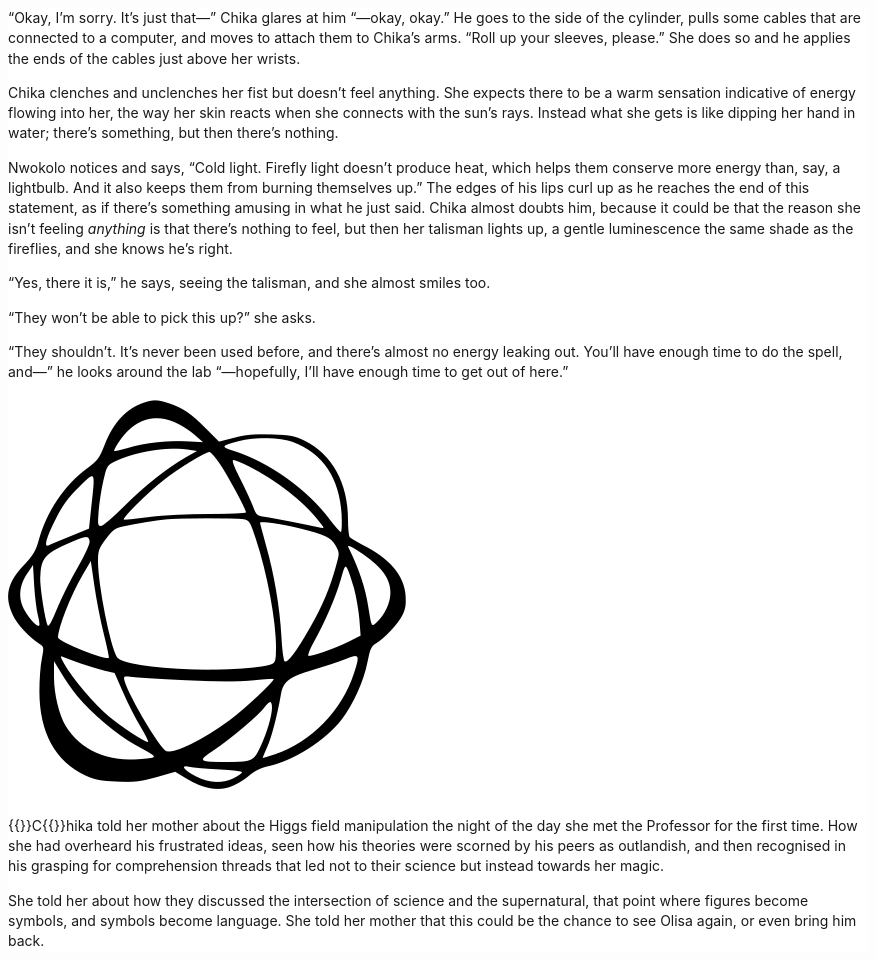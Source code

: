 “Okay, I’m sorry. It’s just that—” Chika glares at him “—okay, okay.” He goes to the side of the cylinder, pulls some cables that are connected to a computer, and moves to attach them to Chika’s arms. “Roll up your sleeves, please.” She does so and he applies the ends of the cables just above her wrists.

Chika clenches and unclenches her fist but doesn’t feel anything. She expects there to be a warm sensation indicative of energy flowing into her, the way her skin reacts when she connects with the sun’s rays. Instead what she gets is like dipping her hand in water; there’s something, but then there’s nothing.

Nwokolo notices and says, “Cold light. Firefly light doesn’t produce heat, which helps them conserve more energy than, say, a lightbulb. And it also keeps them from burning themselves up.” The edges of his lips curl up as he reaches the end of this statement, as if there’s something amusing in what he just said. Chika almost doubts him, because it could be that the reason she isn’t feeling *anything* is that there’s nothing to feel, but then her talisman lights up, a gentle luminescence the same shade as the fireflies, and she knows he’s right.

“Yes, there it is,” he says, seeing the talisman, and she almost smiles too.

“They won’t be able to pick this up?” she asks.

“They shouldn’t. It’s never been used before, and there’s almost no energy leaking out. You’ll have enough time to do the spell, and—” he looks around the lab “—hopefully, I’ll have enough time to get out of here.”

![Orbit-sml ><](images/Orbit.svg)

{{<glyph>}}C{{</glyph>}}hika told her mother about the Higgs field manipulation the night of the day she met the Professor for the first time. How she had overheard his frustrated ideas, seen how his theories were scorned by his peers as outlandish, and then recognised in his grasping for comprehension threads that led not to their science but instead towards her magic. 

She told her about how they discussed the intersection of science and the supernatural, that point where figures become symbols, and symbols become language. She told her mother that this could be the chance to see Olisa again, or even bring him back. 
